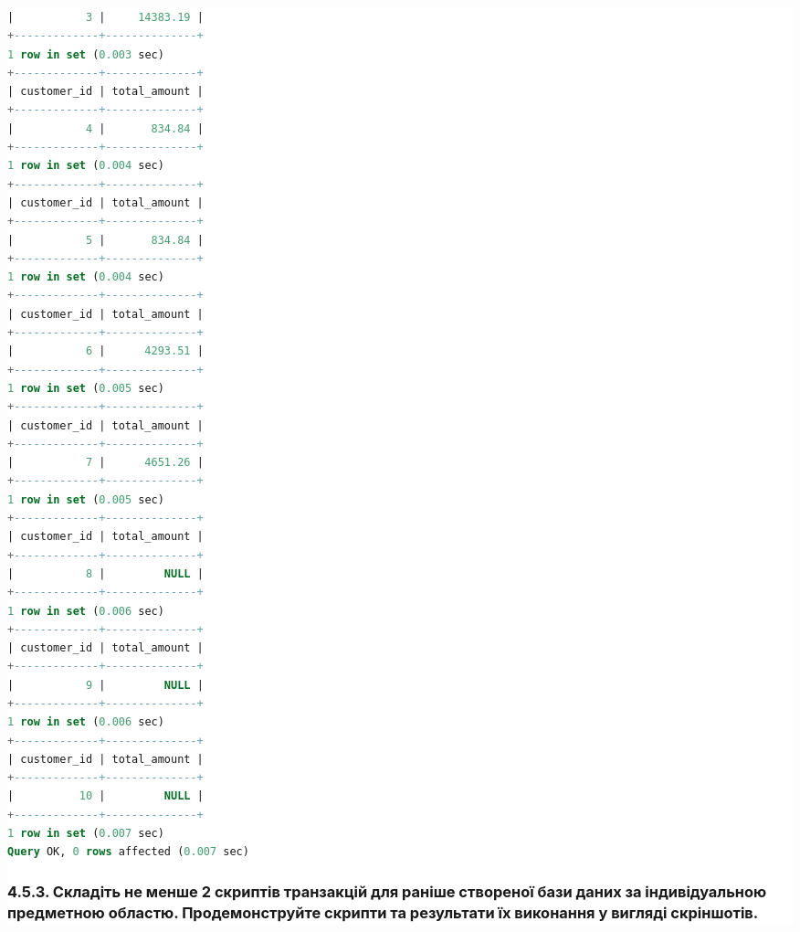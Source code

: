 ```sql
|           3 |     14383.19 |
+-------------+--------------+
1 row in set (0.003 sec)
+-------------+--------------+
| customer_id | total_amount |
+-------------+--------------+
|           4 |       834.84 |
+-------------+--------------+
1 row in set (0.004 sec)
+-------------+--------------+
| customer_id | total_amount |
+-------------+--------------+
|           5 |       834.84 |
+-------------+--------------+
1 row in set (0.004 sec)
+-------------+--------------+
| customer_id | total_amount |
+-------------+--------------+
|           6 |      4293.51 |
+-------------+--------------+
1 row in set (0.005 sec)
+-------------+--------------+
| customer_id | total_amount |
+-------------+--------------+
|           7 |      4651.26 |
+-------------+--------------+
1 row in set (0.005 sec)
+-------------+--------------+
| customer_id | total_amount |
+-------------+--------------+
|           8 |         NULL |
+-------------+--------------+
1 row in set (0.006 sec)
+-------------+--------------+
| customer_id | total_amount |
+-------------+--------------+
|           9 |         NULL |
+-------------+--------------+
1 row in set (0.006 sec)
+-------------+--------------+
| customer_id | total_amount |
+-------------+--------------+
|          10 |         NULL |
+-------------+--------------+
1 row in set (0.007 sec)
Query OK, 0 rows affected (0.007 sec)
```

### 4.5.3. Складіть не менше 2 скриптів транзакцій для раніше створеної бази даних за індивідуальною предметною областю. Продемонструйте скрипти та результати їх виконання у вигляді скріншотів.

